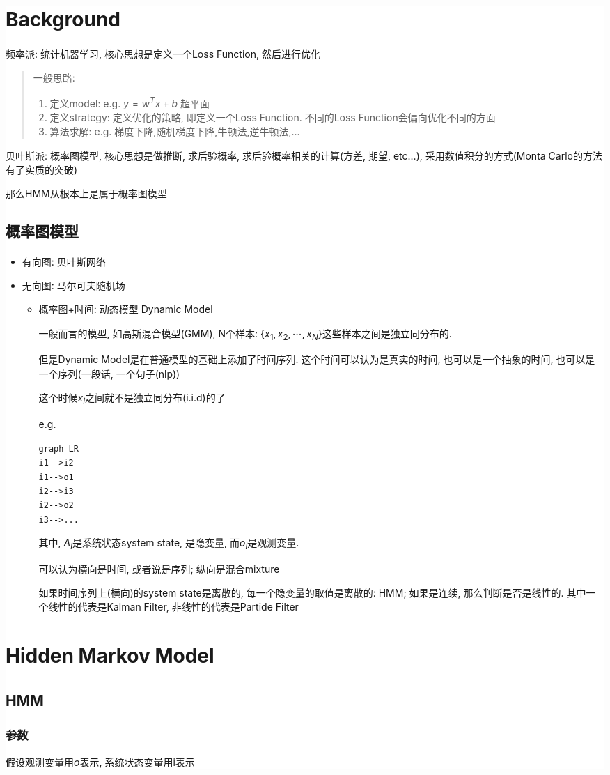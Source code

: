# Background

频率派: 统计机器学习, 核心思想是定义一个Loss Function, 然后进行优化

> 一般思路:
>
> 1. 定义model: e.g. $y=w^Tx+b$ 超平面
> 2. 定义strategy: 定义优化的策略, 即定义一个Loss Function. 不同的Loss Function会偏向优化不同的方面
> 3. 算法求解: e.g. 梯度下降,随机梯度下降,牛顿法,逆牛顿法,...

贝叶斯派: 概率图模型, 核心思想是做推断, 求后验概率, 求后验概率相关的计算(方差, 期望, etc...), 采用数值积分的方式(Monta Carlo的方法有了实质的突破)

那么HMM从根本上是属于概率图模型

## 概率图模型

- 有向图: 贝叶斯网络

- 无向图: 马尔可夫随机场

  - 概率图+时间: 动态模型 Dynamic Model

    一般而言的模型, 如高斯混合模型(GMM), N个样本: $\{x_1,x_2,\cdots,x_N\}$这些样本之间是独立同分布的.

    但是Dynamic Model是在普通模型的基础上添加了时间序列. 这个时间可以认为是真实的时间, 也可以是一个抽象的时间, 也可以是一个序列(一段话, 一个句子(nlp))

    这个时候$x_i$之间就不是独立同分布(i.i.d)的了

    e.g.

    ```mermaid
    graph LR
    i1-->i2
    i1-->o1
    i2-->i3
    i2-->o2
    i3-->...
    ```

    其中, $A_i$是系统状态system state, 是隐变量, 而$o_i$是观测变量. 

    可以认为横向是时间, 或者说是序列; 纵向是混合mixture

    如果时间序列上(横向)的system state是离散的, 每一个隐变量的取值是离散的: HMM; 如果是连续, 那么判断是否是线性的. 其中一个线性的代表是Kalman Filter, 非线性的代表是Partide Filter

# Hidden Markov Model

## HMM

### 参数

假设观测变量用$o$表示, 系统状态变量用i表示
